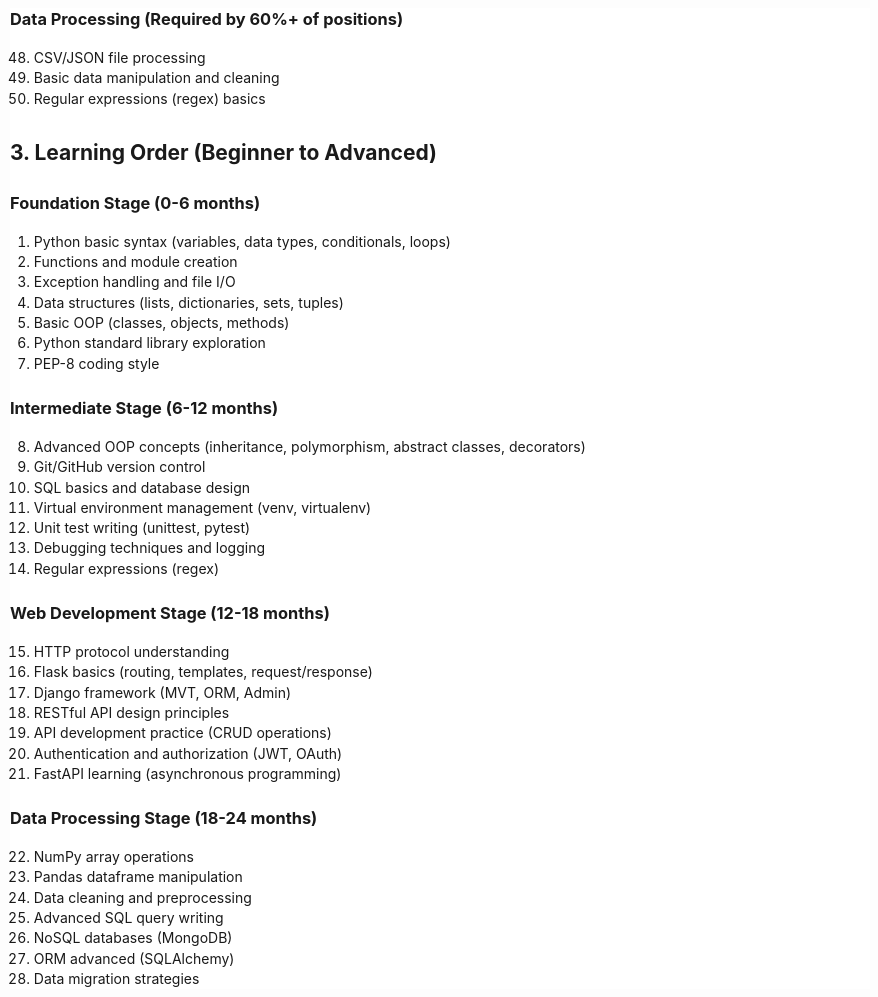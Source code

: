### Data Processing (Required by 60%+ of positions)
48. CSV/JSON file processing
49. Basic data manipulation and cleaning
50. Regular expressions (regex) basics
















## 3. Learning Order (Beginner to Advanced)

### Foundation Stage (0-6 months)
1. Python basic syntax (variables, data types, conditionals, loops)
2. Functions and module creation
3. Exception handling and file I/O
4. Data structures (lists, dictionaries, sets, tuples)
5. Basic OOP (classes, objects, methods)
6. Python standard library exploration
7. PEP-8 coding style

### Intermediate Stage (6-12 months)
8. Advanced OOP concepts (inheritance, polymorphism, abstract classes, decorators)
9. Git/GitHub version control
10. SQL basics and database design
11. Virtual environment management (venv, virtualenv)
12. Unit test writing (unittest, pytest)
13. Debugging techniques and logging
14. Regular expressions (regex)

### Web Development Stage (12-18 months)
15. HTTP protocol understanding
16. Flask basics (routing, templates, request/response)
17. Django framework (MVT, ORM, Admin)
18. RESTful API design principles
19. API development practice (CRUD operations)
20. Authentication and authorization (JWT, OAuth)
21. FastAPI learning (asynchronous programming)

### Data Processing Stage (18-24 months)
22. NumPy array operations
23. Pandas dataframe manipulation
24. Data cleaning and preprocessing
25. Advanced SQL query writing
26. NoSQL databases (MongoDB)
27. ORM advanced (SQLAlchemy)
28. Data migration strategies
